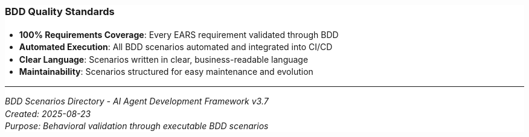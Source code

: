 ### **BDD Quality Standards**
- **100% Requirements Coverage**: Every EARS requirement validated through BDD
- **Automated Execution**: All BDD scenarios automated and integrated into CI/CD
- **Clear Language**: Scenarios written in clear, business-readable language
- **Maintainability**: Scenarios structured for easy maintenance and evolution

---

*BDD Scenarios Directory - AI Agent Development Framework v3.7*  
*Created: 2025-08-23*  
*Purpose: Behavioral validation through executable BDD scenarios*